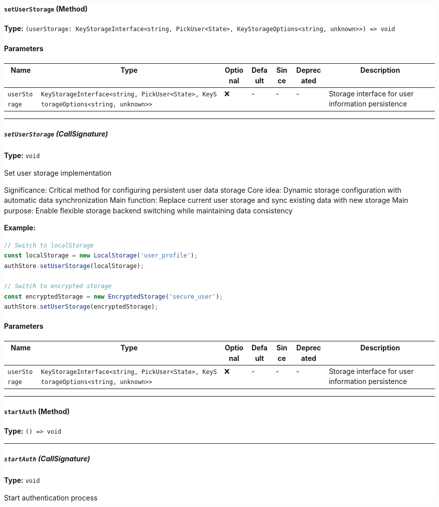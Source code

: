 
#### `setUserStorage` (Method)

**Type:** `(userStorage: KeyStorageInterface<string, PickUser<State>, KeyStorageOptions<string, unknown>>) => void`

#### Parameters

| Name          | Type                                                                               | Optional | Default | Since | Deprecated | Description                                        |
| ------------- | ---------------------------------------------------------------------------------- | -------- | ------- | ----- | ---------- | -------------------------------------------------- |
| `userStorage` | `KeyStorageInterface<string, PickUser<State>, KeyStorageOptions<string, unknown>>` | ❌       | -       | -     | -          | Storage interface for user information persistence |

---

##### `setUserStorage` (CallSignature)

**Type:** `void`

Set user storage implementation

Significance: Critical method for configuring persistent user data storage
Core idea: Dynamic storage configuration with automatic data synchronization
Main function: Replace current user storage and sync existing data with new storage
Main purpose: Enable flexible storage backend switching while maintaining data consistency

**Example:**

```ts
// Switch to localStorage
const localStorage = new LocalStorage('user_profile');
authStore.setUserStorage(localStorage);

// Switch to encrypted storage
const encryptedStorage = new EncryptedStorage('secure_user');
authStore.setUserStorage(encryptedStorage);
```

#### Parameters

| Name          | Type                                                                               | Optional | Default | Since | Deprecated | Description                                        |
| ------------- | ---------------------------------------------------------------------------------- | -------- | ------- | ----- | ---------- | -------------------------------------------------- |
| `userStorage` | `KeyStorageInterface<string, PickUser<State>, KeyStorageOptions<string, unknown>>` | ❌       | -       | -     | -          | Storage interface for user information persistence |

---

#### `startAuth` (Method)

**Type:** `() => void`

---

##### `startAuth` (CallSignature)

**Type:** `void`

Start authentication process
